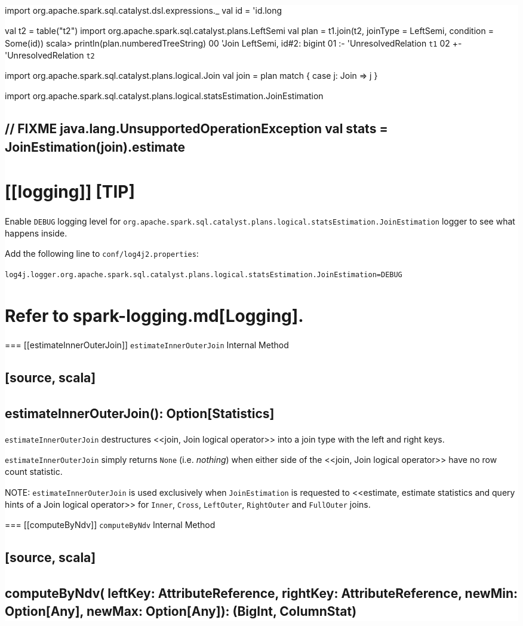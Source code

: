 import org.apache.spark.sql.catalyst.dsl.expressions._
val id = 'id.long

val t2 = table("t2")
import org.apache.spark.sql.catalyst.plans.LeftSemi
val plan = t1.join(t2, joinType = LeftSemi, condition = Some(id))
scala> println(plan.numberedTreeString)
00 'Join LeftSemi, id#2: bigint
01 :- 'UnresolvedRelation `t1`
02 +- 'UnresolvedRelation `t2`

import org.apache.spark.sql.catalyst.plans.logical.Join
val join = plan match { case j: Join => j }

import org.apache.spark.sql.catalyst.plans.logical.statsEstimation.JoinEstimation

// FIXME java.lang.UnsupportedOperationException
val stats = JoinEstimation(join).estimate
----

[[logging]]
[TIP]
====
Enable `DEBUG` logging level for `org.apache.spark.sql.catalyst.plans.logical.statsEstimation.JoinEstimation` logger to see what happens inside.

Add the following line to `conf/log4j2.properties`:

```
log4j.logger.org.apache.spark.sql.catalyst.plans.logical.statsEstimation.JoinEstimation=DEBUG
```

Refer to spark-logging.md[Logging].
====

=== [[estimateInnerOuterJoin]] `estimateInnerOuterJoin` Internal Method

[source, scala]
----
estimateInnerOuterJoin(): Option[Statistics]
----

`estimateInnerOuterJoin` destructures <<join, Join logical operator>> into a join type with the left and right keys.

`estimateInnerOuterJoin` simply returns `None` (i.e. _nothing_) when either side of the <<join, Join logical operator>> have no row count statistic.

NOTE: `estimateInnerOuterJoin` is used exclusively when `JoinEstimation` is requested to <<estimate, estimate statistics and query hints of a Join logical operator>> for `Inner`, `Cross`, `LeftOuter`, `RightOuter` and `FullOuter` joins.

=== [[computeByNdv]] `computeByNdv` Internal Method

[source, scala]
----
computeByNdv(
  leftKey: AttributeReference,
  rightKey: AttributeReference,
  newMin: Option[Any],
  newMax: Option[Any]): (BigInt, ColumnStat)
----

